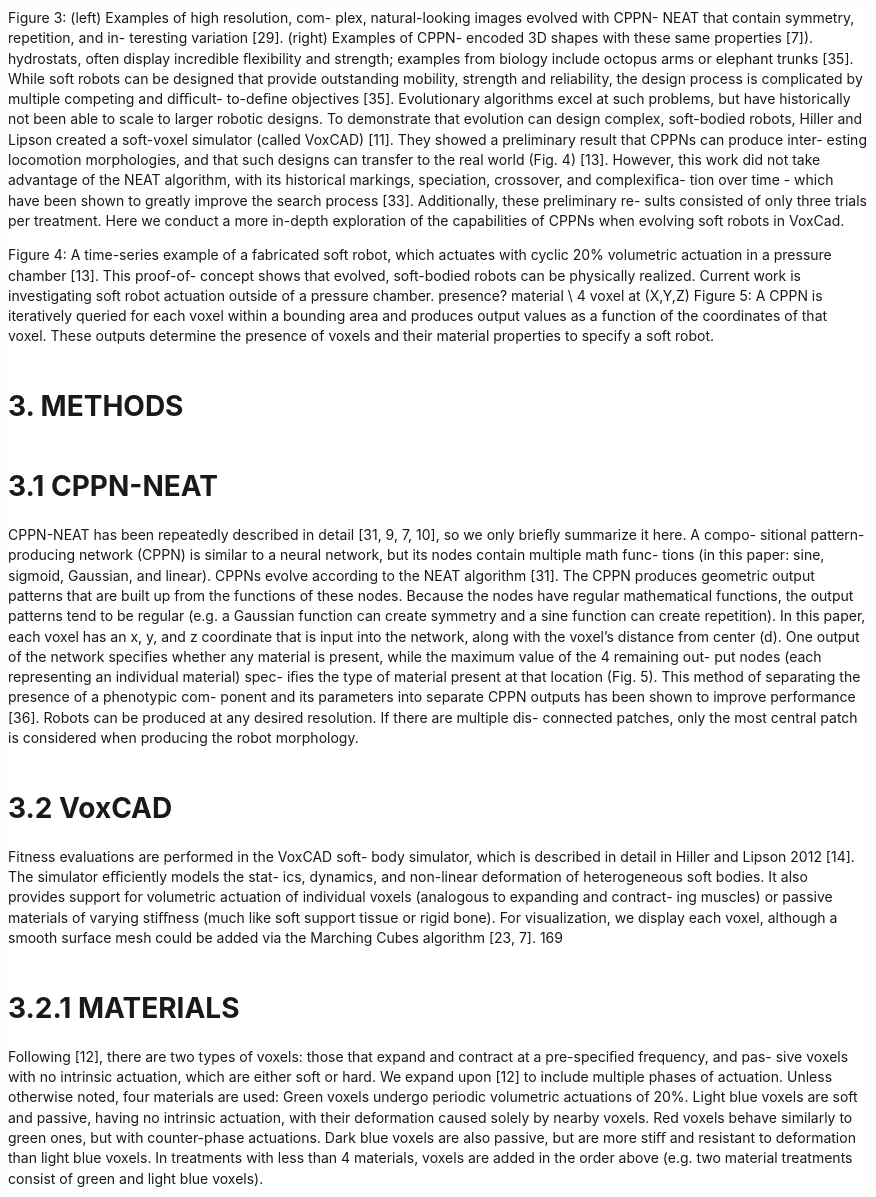 Figure 3: (left) Examples of high resolution, com- plex, natural-looking images evolved with CPPN- NEAT that contain symmetry, repetition, and in- teresting variation [29]. (right) Examples of CPPN- encoded 3D shapes with these same properties [7]).
hydrostats, often display incredible ﬂexibility and strength; examples from biology include octopus arms or elephant trunks [35]. While soft robots can be designed that provide outstanding mobility, strength and reliability, the design process is complicated by multiple competing and diﬃcult- to-deﬁne objectives [35]. Evolutionary algorithms excel at such problems, but have historically not been able to scale to larger robotic designs. To demonstrate that evolution can design complex, soft-bodied robots, Hiller and Lipson created a soft-voxel simulator (called VoxCAD) [11]. They showed a preliminary result that CPPNs can produce inter- esting locomotion morphologies, and that such designs can transfer to the real world (Fig. 4) [13]. However, this work did not take advantage of the NEAT algorithm, with its historical markings, speciation, crossover, and complexiﬁca- tion over time - which have been shown to greatly improve the search process [33]. Additionally, these preliminary re- sults consisted of only three trials per treatment. Here we conduct a more in-depth exploration of the capabilities of CPPNs when evolving soft robots in VoxCad.

Figure 4: A time-series example of a fabricated soft robot, which actuates with cyclic 20% volumetric actuation in a pressure chamber [13]. This proof-of- concept shows that evolved, soft-bodied robots can be physically realized. Current work is investigating soft robot actuation outside of a pressure chamber.
presence? material \ 4 voxel at (X,Y,Z)
Figure 5: A CPPN is iteratively queried for each voxel within a bounding area and produces output values as a function of the coordinates of that voxel. These outputs determine the presence of voxels and their material properties to specify a soft robot.
# 3. METHODS
# 3.1 CPPN-NEAT
CPPN-NEAT has been repeatedly described in detail [31, 9, 7, 10], so we only brieﬂy summarize it here. A compo- sitional pattern-producing network (CPPN) is similar to a neural network, but its nodes contain multiple math func- tions (in this paper: sine, sigmoid, Gaussian, and linear). CPPNs evolve according to the NEAT algorithm [31]. The CPPN produces geometric output patterns that are built up from the functions of these nodes. Because the nodes have regular mathematical functions, the output patterns tend to be regular (e.g. a Gaussian function can create symmetry and a sine function can create repetition). In this paper, each voxel has an x, y, and z coordinate that is input into the network, along with the voxel’s distance from center (d). One output of the network speciﬁes whether any material is present, while the maximum value of the 4 remaining out- put nodes (each representing an individual material) spec- iﬁes the type of material present at that location (Fig. 5). This method of separating the presence of a phenotypic com- ponent and its parameters into separate CPPN outputs has been shown to improve performance [36]. Robots can be produced at any desired resolution. If there are multiple dis- connected patches, only the most central patch is considered when producing the robot morphology.
# 3.2 VoxCAD
Fitness evaluations are performed in the VoxCAD soft- body simulator, which is described in detail in Hiller and Lipson 2012 [14]. The simulator eﬃciently models the stat- ics, dynamics, and non-linear deformation of heterogeneous soft bodies. It also provides support for volumetric actuation of individual voxels (analogous to expanding and contract- ing muscles) or passive materials of varying stiﬀness (much like soft support tissue or rigid bone). For visualization, we display each voxel, although a smooth surface mesh could be added via the Marching Cubes algorithm [23, 7].
169
# 3.2.1 MATERIALS
Following [12], there are two types of voxels: those that expand and contract at a pre-speciﬁed frequency, and pas- sive voxels with no intrinsic actuation, which are either soft or hard. We expand upon [12] to include multiple phases of actuation. Unless otherwise noted, four materials are used: Green voxels undergo periodic volumetric actuations of 20%. Light blue voxels are soft and passive, having no intrinsic actuation, with their deformation caused solely by nearby voxels. Red voxels behave similarly to green ones, but with counter-phase actuations. Dark blue voxels are also passive, but are more stiﬀ and resistant to deformation than light blue voxels. In treatments with less than 4 materials, voxels are added in the order above (e.g. two material treatments consist of green and light blue voxels).